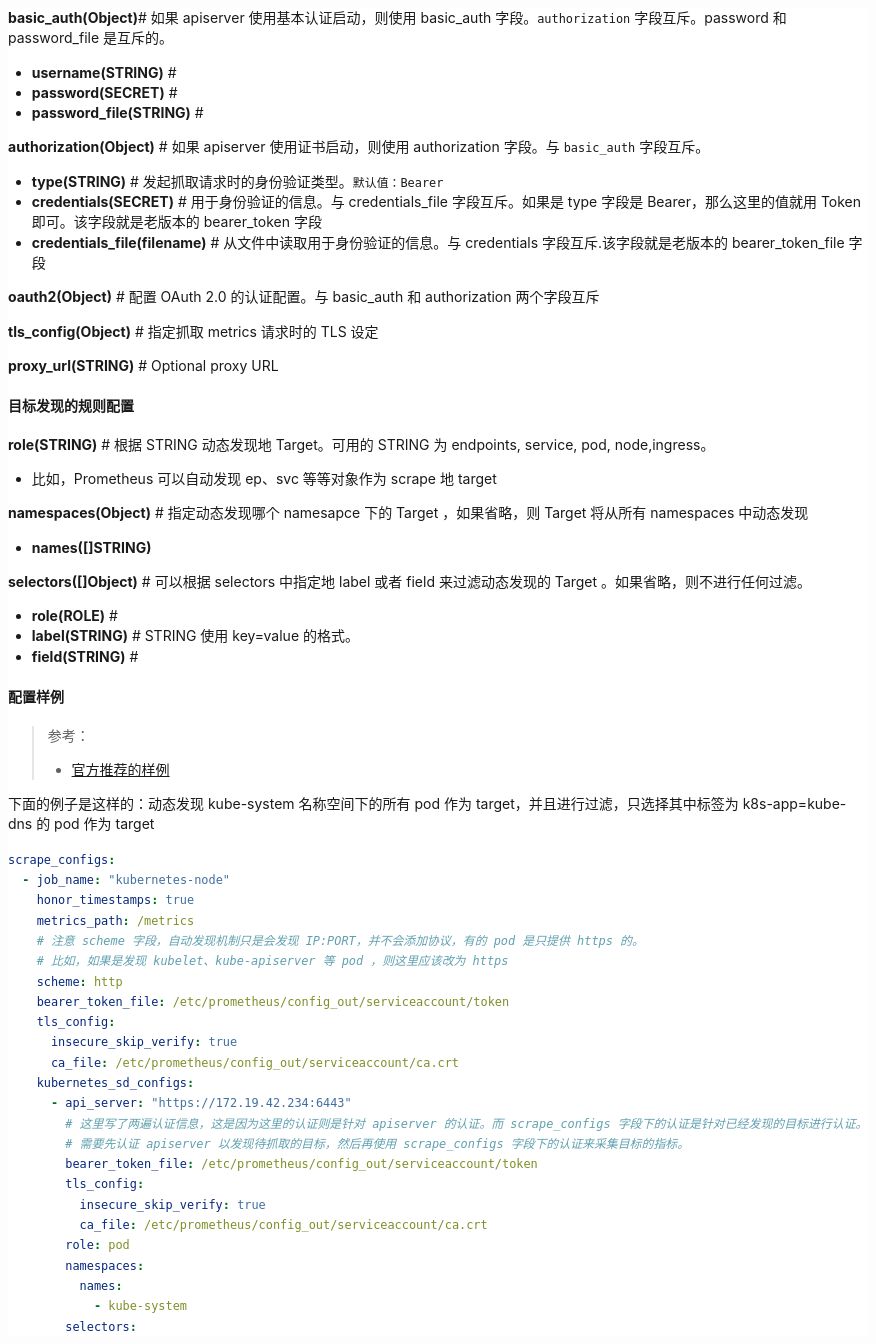 **basic_auth(Object)**# 如果 apiserver 使用基本认证启动，则使用 basic_auth 字段。`authorization` 字段互斥。password 和 password_file 是互斥的。

- **username(STRING)** #
- **password(SECRET)** #
- **password_file(STRING)** #

**authorization(Object)** # 如果 apiserver 使用证书启动，则使用 authorization 字段。与 `basic_auth` 字段互斥。

- **type(STRING)** # 发起抓取请求时的身份验证类型。`默认值：Bearer`
- **credentials(SECRET)** # 用于身份验证的信息。与 credentials_file 字段互斥。如果是 type 字段是 Bearer，那么这里的值就用 Token 即可。该字段就是老版本的 bearer_token 字段
- **credentials_file(filename)** # 从文件中读取用于身份验证的信息。与 credentials 字段互斥.该字段就是老版本的 bearer_token_file 字段

**oauth2(Object)** # 配置 OAuth 2.0 的认证配置。与 basic_auth 和 authorization 两个字段互斥

**tls_config(Object)** # 指定抓取 metrics 请求时的 TLS 设定

**proxy_url(STRING)** # Optional proxy URL

#### 目标发现的规则配置

**role(STRING)** # 根据 STRING 动态发现地 Target。可用的 STRING 为 endpoints, service, pod, node,ingress。

- 比如，Prometheus 可以自动发现 ep、svc 等等对象作为 scrape 地 target

**namespaces(Object)** # 指定动态发现哪个 namesapce 下的 Target ，如果省略，则 Target 将从所有 namespaces 中动态发现

- **names([]STRING)**

**selectors([]Object)** # 可以根据 selectors 中指定地 label 或者 field 来过滤动态发现的 Target 。如果省略，则不进行任何过滤。

- **role(ROLE)** #
- **label(STRING)** # STRING 使用 key=value 的格式。
- **field(STRING)** #

#### 配置样例

> 参考：
>
> - [官方推荐的样例](https://github.com/prometheus/prometheus/blob/main/documentation/examples/prometheus-kubernetes.yml)

下面的例子是这样的：动态发现 kube-system 名称空间下的所有 pod 作为 target，并且进行过滤，只选择其中标签为 k8s-app=kube-dns 的 pod 作为 target

```yaml
scrape_configs:
  - job_name: "kubernetes-node"
    honor_timestamps: true
    metrics_path: /metrics
    # 注意 scheme 字段，自动发现机制只是会发现 IP:PORT，并不会添加协议，有的 pod 是只提供 https 的。
    # 比如，如果是发现 kubelet、kube-apiserver 等 pod ，则这里应该改为 https
    scheme: http
    bearer_token_file: /etc/prometheus/config_out/serviceaccount/token
    tls_config:
      insecure_skip_verify: true
      ca_file: /etc/prometheus/config_out/serviceaccount/ca.crt
    kubernetes_sd_configs:
      - api_server: "https://172.19.42.234:6443"
        # 这里写了两遍认证信息，这是因为这里的认证则是针对 apiserver 的认证。而 scrape_configs 字段下的认证是针对已经发现的目标进行认证。
        # 需要先认证 apiserver 以发现待抓取的目标，然后再使用 scrape_configs 字段下的认证来采集目标的指标。
        bearer_token_file: /etc/prometheus/config_out/serviceaccount/token
        tls_config:
          insecure_skip_verify: true
          ca_file: /etc/prometheus/config_out/serviceaccount/ca.crt
        role: pod
        namespaces:
          names:
            - kube-system
        selectors:
```